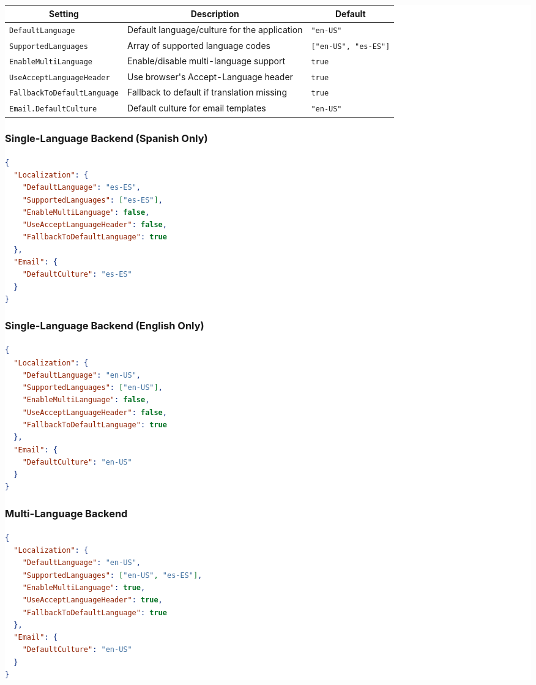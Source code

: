 | Setting | Description | Default |
|---------|-------------|---------|
| `DefaultLanguage` | Default language/culture for the application | `"en-US"` |
| `SupportedLanguages` | Array of supported language codes | `["en-US", "es-ES"]` |
| `EnableMultiLanguage` | Enable/disable multi-language support | `true` |
| `UseAcceptLanguageHeader` | Use browser's Accept-Language header | `true` |
| `FallbackToDefaultLanguage` | Fallback to default if translation missing | `true` |
| `Email.DefaultCulture` | Default culture for email templates | `"en-US"` |

### Single-Language Backend (Spanish Only)

```json
{
  "Localization": {
    "DefaultLanguage": "es-ES",
    "SupportedLanguages": ["es-ES"],
    "EnableMultiLanguage": false,
    "UseAcceptLanguageHeader": false,
    "FallbackToDefaultLanguage": true
  },
  "Email": {
    "DefaultCulture": "es-ES"
  }
}
```

### Single-Language Backend (English Only)

```json
{
  "Localization": {
    "DefaultLanguage": "en-US",
    "SupportedLanguages": ["en-US"],
    "EnableMultiLanguage": false,
    "UseAcceptLanguageHeader": false,
    "FallbackToDefaultLanguage": true
  },
  "Email": {
    "DefaultCulture": "en-US"
  }
}
```

### Multi-Language Backend

```json
{
  "Localization": {
    "DefaultLanguage": "en-US",
    "SupportedLanguages": ["en-US", "es-ES"],
    "EnableMultiLanguage": true,
    "UseAcceptLanguageHeader": true,
    "FallbackToDefaultLanguage": true
  },
  "Email": {
    "DefaultCulture": "en-US"
  }
}
```

